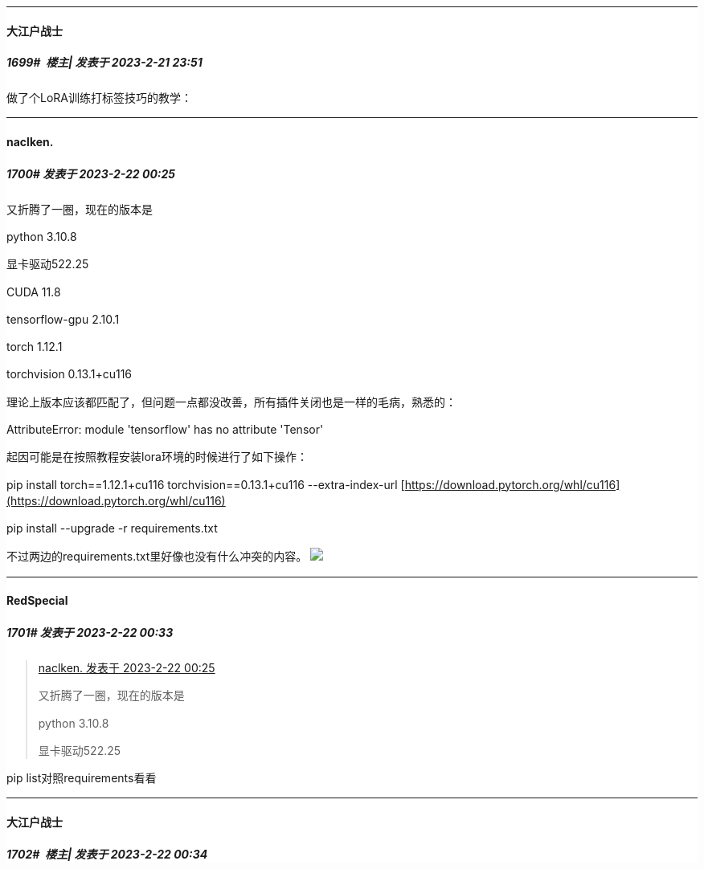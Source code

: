 *****

####  大江户战士  
##### 1699#         楼主| 发表于 2023-2-21 23:51

做了个LoRA训练打标签技巧的教学：


*****

####  naclken.  
##### 1700#       发表于 2023-2-22 00:25

又折腾了一圈，现在的版本是

python 3.10.8

显卡驱动522.25

CUDA 11.8

tensorflow-gpu 2.10.1

torch 1.12.1

torchvision 0.13.1+cu116

理论上版本应该都匹配了，但问题一点都没改善，所有插件关闭也是一样的毛病，熟悉的：

AttributeError: module 'tensorflow' has no attribute 'Tensor'

起因可能是在按照教程安装lora环境的时候进行了如下操作：

pip install torch==1.12.1+cu116 torchvision==0.13.1+cu116 --extra-index-url [https://download.pytorch.org/whl/cu116](https://download.pytorch.org/whl/cu116)

pip install --upgrade -r requirements.txt

不过两边的requirements.txt里好像也没有什么冲突的内容。
<img src="https://static.saraba1st.com/image/smiley/face2017/001.png" referrerpolicy="no-referrer">


*****

####  RedSpecial  
##### 1701#       发表于 2023-2-22 00:33

<blockquote><a href="httphttps://bbs.saraba1st.com/2b/forum.php?mod=redirect&amp;goto=findpost&amp;pid=59840782&amp;ptid=2097910" target="_blank">naclken. 发表于 2023-2-22 00:25</a>

又折腾了一圈，现在的版本是

python 3.10.8

显卡驱动522.25</blockquote>
pip list对照requirements看看

*****

####  大江户战士  
##### 1702#         楼主| 发表于 2023-2-22 00:34
